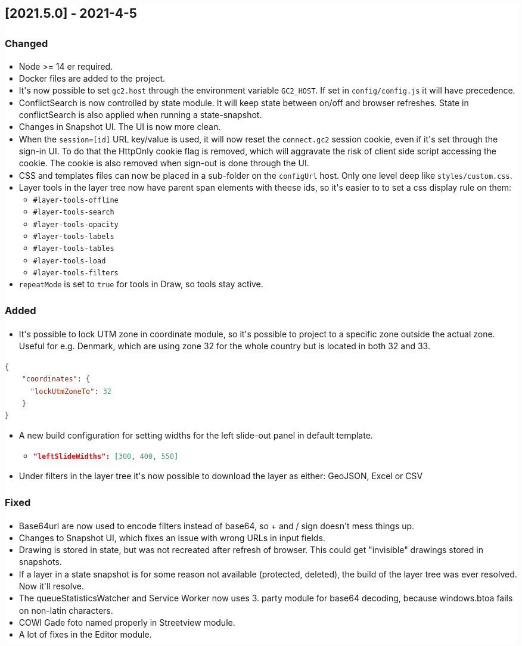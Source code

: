 ## [2021.5.0] - 2021-4-5
### Changed
- Node >= 14 er required.
- Docker files are added to the project.
- It's now possible to set `gc2.host` through the environment variable `GC2_HOST`. If set in `config/config.js` it will have precedence.
- ConflictSearch is now controlled by state module. It will keep state between on/off and browser refreshes. State in conflictSearch is also applied when running a state-snapshot.
- Changes in Snapshot UI. The UI is now more clean.
- When the `session=[id]` URL key/value is used, it will now reset the `connect.gc2` session cookie, even if it's set through the sign-in UI. To do that the HttpOnly cookie flag is removed, which will aggravate the risk of client side script accessing the cookie. The cookie is also removed when sign-out is done through the UI.
- CSS and templates files can now be placed in a sub-folder on the `configUrl` host. Only one level deep like `styles/custom.css`.
- Layer tools in the layer tree now have parent span elements with theese ids, so it's easier to to set a css display rule on them:
  - `#layer-tools-offline`
  - `#layer-tools-search`
  - `#layer-tools-opacity`
  - `#layer-tools-labels`
  - `#layer-tools-tables`
  - `#layer-tools-load`
  - `#layer-tools-filters`
- `repeatMode` is set to `true` for tools in Draw, so tools stay active.

### Added
- It's possible to lock UTM zone in coordinate module, so it's possible to project to a specific zone outside the actual zone. Useful for e.g. Denmark, which are using zone 32 for the whole country but is located in both 32 and 33.
```JSON
{
    "coordinates": {
      "lockUtmZoneTo": 32
    }
}
```
- A new build configuration for setting widths for the left slide-out panel in default template.
  - ```json
    "leftSlideWidths": [300, 400, 550]
    ```
- Under filters in the layer tree it's now possible to download the layer as either: GeoJSON, Excel or CSV

### Fixed
- Base64url are now used to encode filters instead of base64, so + and / sign doesn't mess things up.
- Changes to Snapshot UI, which fixes an issue with wrong URLs in input fields.
- Drawing is stored in state, but was not recreated after refresh of browser. This could get "invisible" drawings stored in snapshots.
- If a layer in a state snapshot is for some reason not available (protected, deleted), the build of the layer tree was ever resolved. Now it'll resolve.
- The queueStatisticsWatcher and Service Worker now uses 3. party module for base64 decoding, because windows.btoa fails on non-latin characters.
- COWI Gade foto named properly in Streetview module.
- A lot of fixes in the Editor module.
